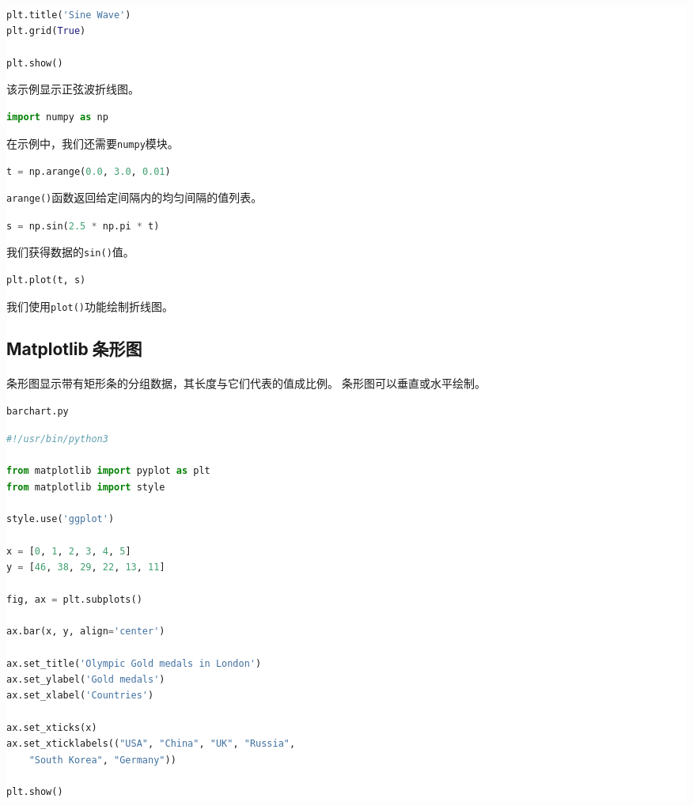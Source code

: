 ```py
plt.title('Sine Wave')
plt.grid(True)

plt.show()

```

该示例显示正弦波折线图。

```py
import numpy as np

```

在示例中，我们还需要`numpy`模块。

```py
t = np.arange(0.0, 3.0, 0.01)

```

`arange()`函数返回给定间隔内的均匀间隔的值列表。

```py
s = np.sin(2.5 * np.pi * t)

```

我们获得数据的`sin()`值。

```py
plt.plot(t, s)

```

我们使用`plot()`功能绘制折线图。

## Matplotlib 条形图

条形图显示带有矩形条的分组数据，其长度与它们代表的值成比例。 条形图可以垂直或水平绘制。

`barchart.py`

```py
#!/usr/bin/python3

from matplotlib import pyplot as plt
from matplotlib import style

style.use('ggplot')

x = [0, 1, 2, 3, 4, 5]
y = [46, 38, 29, 22, 13, 11]

fig, ax = plt.subplots()

ax.bar(x, y, align='center')

ax.set_title('Olympic Gold medals in London')
ax.set_ylabel('Gold medals')
ax.set_xlabel('Countries')

ax.set_xticks(x)
ax.set_xticklabels(("USA", "China", "UK", "Russia", 
    "South Korea", "Germany"))

plt.show()

```
